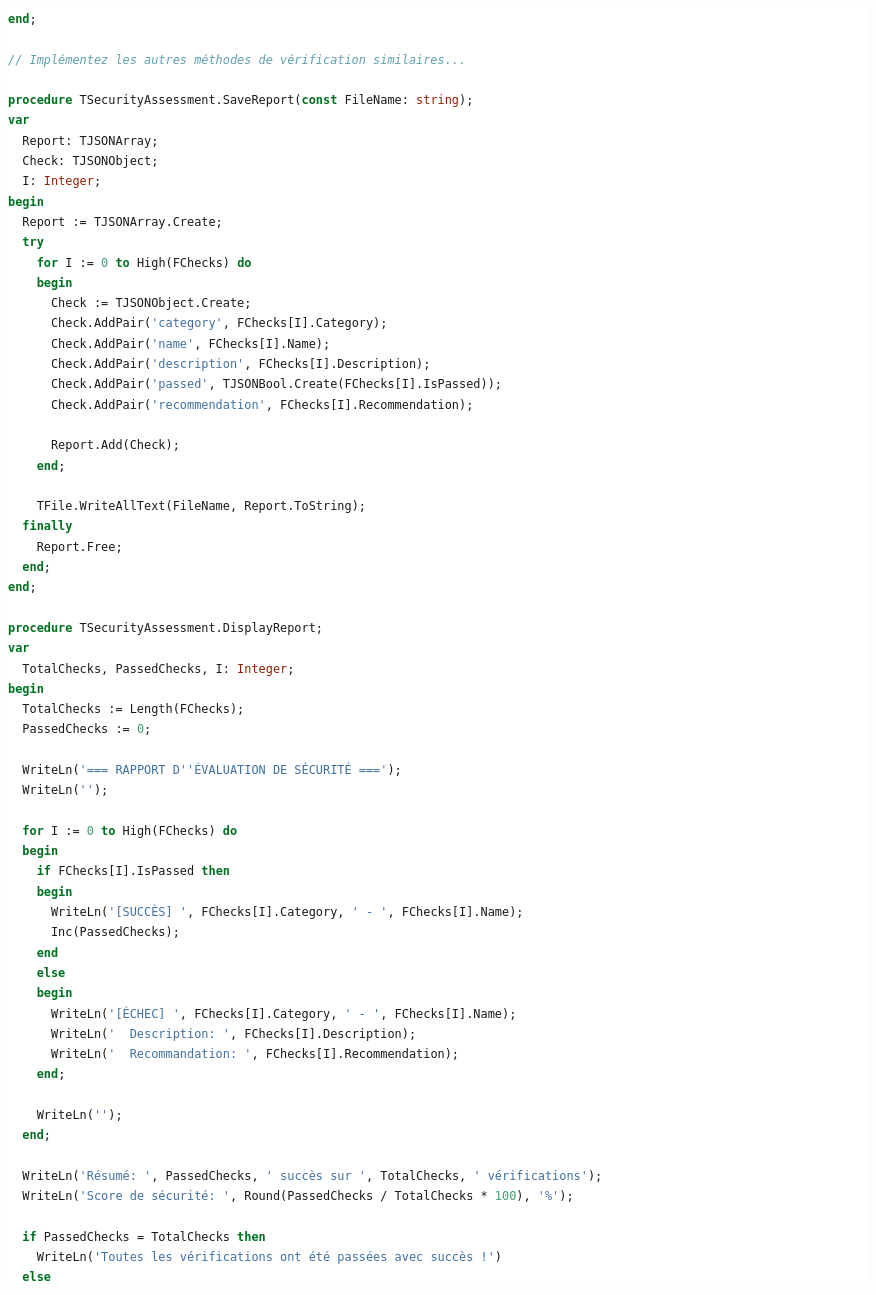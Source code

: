 ```pas
end;

// Implémentez les autres méthodes de vérification similaires...

procedure TSecurityAssessment.SaveReport(const FileName: string);
var
  Report: TJSONArray;
  Check: TJSONObject;
  I: Integer;
begin
  Report := TJSONArray.Create;
  try
    for I := 0 to High(FChecks) do
    begin
      Check := TJSONObject.Create;
      Check.AddPair('category', FChecks[I].Category);
      Check.AddPair('name', FChecks[I].Name);
      Check.AddPair('description', FChecks[I].Description);
      Check.AddPair('passed', TJSONBool.Create(FChecks[I].IsPassed));
      Check.AddPair('recommendation', FChecks[I].Recommendation);

      Report.Add(Check);
    end;

    TFile.WriteAllText(FileName, Report.ToString);
  finally
    Report.Free;
  end;
end;

procedure TSecurityAssessment.DisplayReport;
var
  TotalChecks, PassedChecks, I: Integer;
begin
  TotalChecks := Length(FChecks);
  PassedChecks := 0;

  WriteLn('=== RAPPORT D''ÉVALUATION DE SÉCURITÉ ===');
  WriteLn('');

  for I := 0 to High(FChecks) do
  begin
    if FChecks[I].IsPassed then
    begin
      WriteLn('[SUCCÈS] ', FChecks[I].Category, ' - ', FChecks[I].Name);
      Inc(PassedChecks);
    end
    else
    begin
      WriteLn('[ÉCHEC] ', FChecks[I].Category, ' - ', FChecks[I].Name);
      WriteLn('  Description: ', FChecks[I].Description);
      WriteLn('  Recommandation: ', FChecks[I].Recommendation);
    end;

    WriteLn('');
  end;

  WriteLn('Résumé: ', PassedChecks, ' succès sur ', TotalChecks, ' vérifications');
  WriteLn('Score de sécurité: ', Round(PassedChecks / TotalChecks * 100), '%');

  if PassedChecks = TotalChecks then
    WriteLn('Toutes les vérifications ont été passées avec succès !')
  else
```